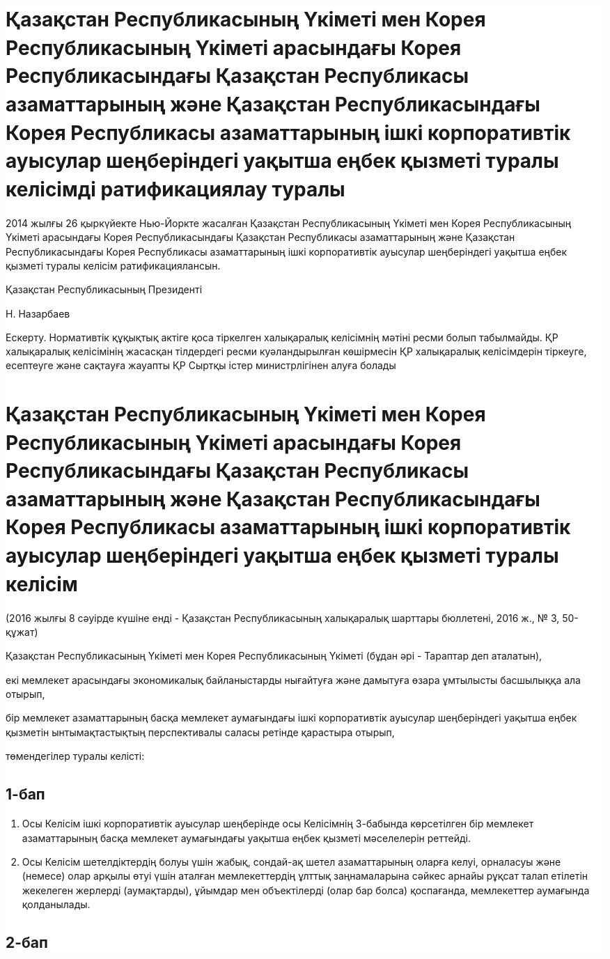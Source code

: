 # Қазақстан Республикасының Үкіметі мен Корея Республикасының Үкіметі арасындағы Корея Республикасындағы Қазақстан Республикасы азаматтарының және Қазақстан Республикасындағы Корея Республикасы азаматтарының ішкі корпоративтік ауысулар шеңберіндегі уақытша еңбек қызметі туралы келісімді ратификациялау туралы

2014 жылғы 26 қыркүйекте Нью-Йоркте жасалған Қазақстан Республикасының Үкіметі мен Корея Республикасының Үкіметі арасындағы Корея Республикасындағы Қазақстан Республикасы азаматтарының және Қазақстан Республикасындағы Корея Республикасы азаматтарының ішкі корпоративтік ауысулар шеңберіндегі уақытша еңбек қызметі туралы келісім ратификациялансын.

Қазақстан Республикасының Президенті

Н. Назарбаев

Ескерту. Нормативтік құқықтық актіге қоса тіркелген халықаралық келісімнің мәтіні ресми болып табылмайды. ҚР халықаралық келісімінің жасасқан тілдердегі ресми куәландырылған көшірмесін ҚР халықаралық келісімдерін тіркеуге, есептеуге және сақтауға жауапты ҚР Сыртқы істер министрлігінен алуға болады

# Қазақстан Республикасының Үкіметі мен Корея Республикасының Үкіметі арасындағы Корея Республикасындағы Қазақстан Республикасы азаматтарының және Қазақстан Республикасындағы Корея Республикасы азаматтарының ішкі корпоративтік ауысулар шеңберіндегі уақытша еңбек қызметі туралы келісім

(2016 жылғы 8 сәуірде күшіне енді - Қазақстан Республикасының халықаралық шарттары бюллетені, 2016 ж., № 3, 50-құжат)

Қазақстан Республикасының Үкіметі мен Корея Республикасының Үкіметі (бұдан әрі - Тараптар деп аталатын),

екі мемлекет арасындағы экономикалық байланыстарды нығайтуға және дамытуға өзара ұмтылысты басшылыққа ала отырып,

бір мемлекет азаматтарының басқа мемлекет аумағындағы ішкі корпоративтік ауысулар шеңберіндегі уақытша еңбек қызметін ынтымақтастықтың перспективалы саласы ретінде қарастыра отырып,

төмендегілер туралы келісті:

## 1-бап

1. Осы Келісім ішкі корпоративтік ауысулар шеңберінде осы Келісімнің 3-бабында көрсетілген бір мемлекет азаматтарының басқа мемлекет аумағындағы уақытша еңбек қызметі мәселелерін реттейді.

2. Осы Келісім шетелдіктердің болуы үшін жабық, сондай-ақ шетел азаматтарының оларға келуі, орналасуы және (немесе) олар арқылы өтуі үшін аталған мемлекеттердің ұлттық заңнамаларына сәйкес арнайы рұқсат талап етілетін жекелеген жерлерді (аумақтарды), ұйымдар мен объектілерді (олар бар болса) қоспағанда, мемлекеттер аумағында қолданылады.

## 2-бап
